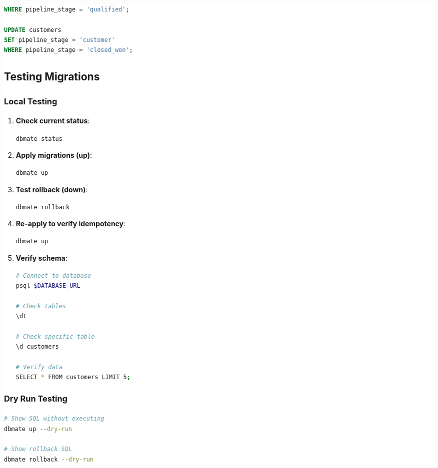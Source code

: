 ```sql
WHERE pipeline_stage = 'qualified';

UPDATE customers 
SET pipeline_stage = 'customer' 
WHERE pipeline_stage = 'closed_won';
```

## Testing Migrations

### Local Testing

1. **Check current status**:
   ```bash
   dbmate status
   ```

2. **Apply migrations (up)**:
   ```bash
   dbmate up
   ```

3. **Test rollback (down)**:
   ```bash
   dbmate rollback
   ```

4. **Re-apply to verify idempotency**:
   ```bash
   dbmate up
   ```

5. **Verify schema**:
   ```bash
   # Connect to database
   psql $DATABASE_URL
   
   # Check tables
   \dt
   
   # Check specific table
   \d customers
   
   # Verify data
   SELECT * FROM customers LIMIT 5;
   ```

### Dry Run Testing

```bash
# Show SQL without executing
dbmate up --dry-run

# Show rollback SQL
dbmate rollback --dry-run
```
